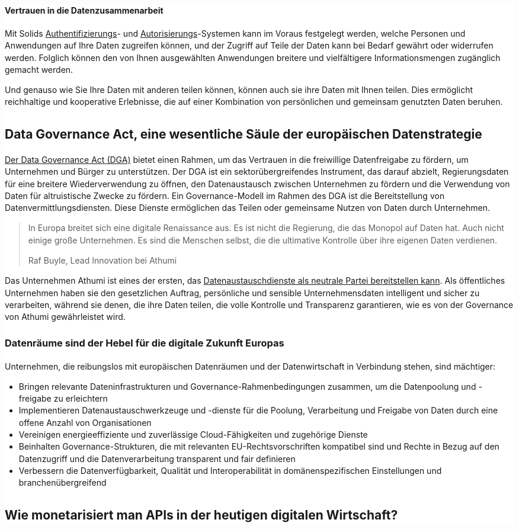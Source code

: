 #### **Vertrauen in die Datenzusammenarbeit**

Mit Solids [Authentifizierungs](https://solidproject.org/TR/protocol#authentication)- und [Autorisierungs](https://solidproject.org/TR/protocol#authorization)-Systemen kann im Voraus festgelegt werden, welche Personen und Anwendungen auf Ihre Daten zugreifen können, und der Zugriff auf Teile der Daten kann bei Bedarf gewährt oder widerrufen werden. Folglich können den von Ihnen ausgewählten Anwendungen breitere und vielfältigere Informationsmengen zugänglich gemacht werden.

Und genauso wie Sie Ihre Daten mit anderen teilen können, können auch sie ihre Daten mit Ihnen teilen. Dies ermöglicht reichhaltige und kooperative Erlebnisse, die auf einer Kombination von persönlichen und gemeinsam genutzten Daten beruhen.

## **Data Governance Act, eine wesentliche Säule der europäischen Datenstrategie**

[Der Data Governance Act (DGA)](https://digital-strategy.ec.europa.eu/en/policies/data-governance-act) bietet einen Rahmen, um das Vertrauen in die freiwillige Datenfreigabe zu fördern, um Unternehmen und Bürger zu unterstützen. Der DGA ist ein sektorübergreifendes Instrument, das darauf abzielt, Regierungsdaten für eine breitere Wiederverwendung zu öffnen, den Datenaustausch zwischen Unternehmen zu fördern und die Verwendung von Daten für altruistische Zwecke zu fördern. Ein Governance-Modell im Rahmen des DGA ist die Bereitstellung von Datenvermittlungsdiensten. Diese Dienste ermöglichen das Teilen oder gemeinsame Nutzen von Daten durch Unternehmen.

> In Europa breitet sich eine digitale Renaissance aus. Es ist nicht die Regierung, die das Monopol auf Daten hat. Auch nicht einige große Unternehmen. Es sind die Menschen selbst, die die ultimative Kontrolle über ihre eigenen Daten verdienen.
> 
> Raf Buyle, Lead Innovation bei Athumi

Das Unternehmen Athumi ist eines der ersten, das [Datenaustauschdienste als neutrale Partei bereitstellen kann](https://athumi.eu/en/approach/european-framework). Als öffentliches Unternehmen haben sie den gesetzlichen Auftrag, persönliche und sensible Unternehmensdaten intelligent und sicher zu verarbeiten, während sie denen, die ihre Daten teilen, die volle Kontrolle und Transparenz garantieren, wie es von der Governance von Athumi gewährleistet wird.

### **Datenräume sind der Hebel für die digitale Zukunft Europas**

Unternehmen, die reibungslos mit europäischen Datenräumen und der Datenwirtschaft in Verbindung stehen, sind mächtiger:

- Bringen relevante Dateninfrastrukturen und Governance-Rahmenbedingungen zusammen, um die Datenpoolung und -freigabe zu erleichtern
- Implementieren Datenaustauschwerkzeuge und -dienste für die Poolung, Verarbeitung und Freigabe von Daten durch eine offene Anzahl von Organisationen
- Vereinigen energieeffiziente und zuverlässige Cloud-Fähigkeiten und zugehörige Dienste
- Beinhalten Governance-Strukturen, die mit relevanten EU-Rechtsvorschriften kompatibel sind und Rechte in Bezug auf den Datenzugriff und die Datenverarbeitung transparent und fair definieren
- Verbessern die Datenverfügbarkeit, Qualität und Interoperabilität in domänenspezifischen Einstellungen und branchenübergreifend

## **Wie monetarisiert man APIs in der heutigen digitalen Wirtschaft?**
